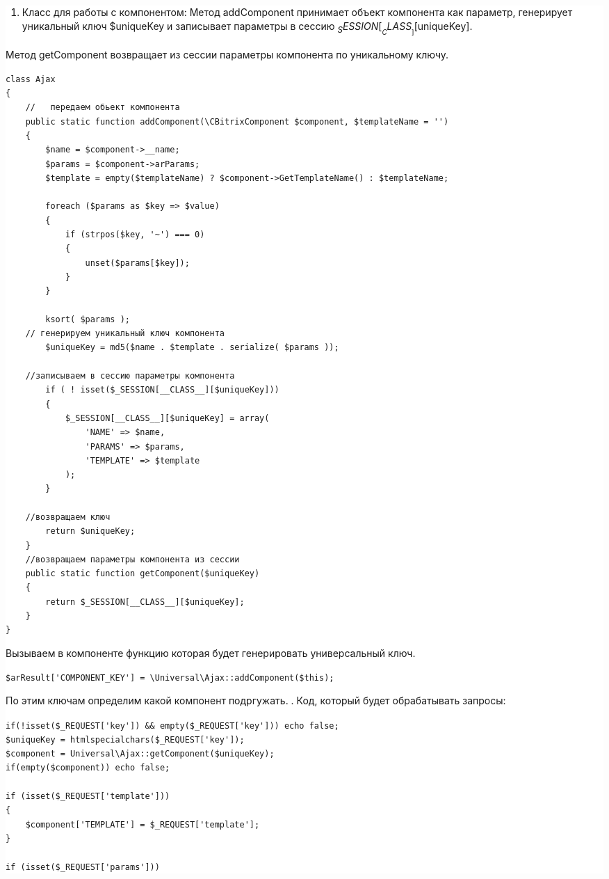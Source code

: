 1. Класс для работы с компонентом:
Метод addComponent принимает объект компонента как параметр, генерирует уникальный ключ $uniqueKey и записывает параметры в сессию $_SESSION[__CLASS__][$uniqueKey]. 

Метод getComponent возвращает из сессии параметры компонента по уникальному ключу.
```
class Ajax
{
	//   передаем обьект компонента   
    public static function addComponent(\CBitrixComponent $component, $templateName = '')
    {
        $name = $component->__name;
        $params = $component->arParams;
        $template = empty($templateName) ? $component->GetTemplateName() : $templateName;

        foreach ($params as $key => $value)
        {
            if (strpos($key, '~') === 0)
            {
                unset($params[$key]);
            }
        }

        ksort( $params );
	// генерируем уникальный ключ компонента
        $uniqueKey = md5($name . $template . serialize( $params ));

	//записываем в сессию параметры компонента
        if ( ! isset($_SESSION[__CLASS__][$uniqueKey]))
        {
            $_SESSION[__CLASS__][$uniqueKey] = array(
                'NAME' => $name,
                'PARAMS' => $params,
                'TEMPLATE' => $template
            );
        }

	//возвращаем ключ
        return $uniqueKey;
    }
	//возвращаем параметры компонента из сессии
    public static function getComponent($uniqueKey)
    {
        return $_SESSION[__CLASS__][$uniqueKey];
    }
}
```
Вызываем в  компоненте функцию которая будет генерировать универсальный ключ.
```
$arResult['COMPONENT_KEY'] = \Universal\Ajax::addComponent($this);
```
По этим ключам определим какой компонент подргужать.
. Код, который будет обрабатывать запросы:
```
if(!isset($_REQUEST['key']) && empty($_REQUEST['key'])) echo false;
$uniqueKey = htmlspecialchars($_REQUEST['key']);
$component = Universal\Ajax::getComponent($uniqueKey);
if(empty($component)) echo false;

if (isset($_REQUEST['template']))
{
    $component['TEMPLATE'] = $_REQUEST['template'];
}

if (isset($_REQUEST['params']))
```